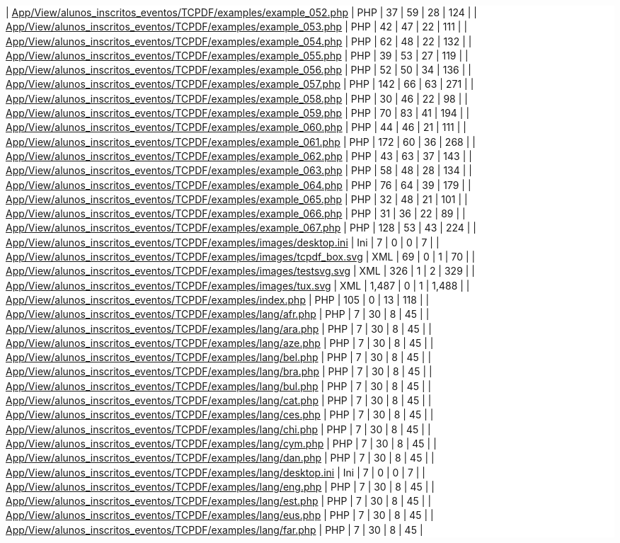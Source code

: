 | [App/View/alunos_inscritos_eventos/TCPDF/examples/example_052.php](/App/View/alunos_inscritos_eventos/TCPDF/examples/example_052.php) | PHP | 37 | 59 | 28 | 124 |
| [App/View/alunos_inscritos_eventos/TCPDF/examples/example_053.php](/App/View/alunos_inscritos_eventos/TCPDF/examples/example_053.php) | PHP | 42 | 47 | 22 | 111 |
| [App/View/alunos_inscritos_eventos/TCPDF/examples/example_054.php](/App/View/alunos_inscritos_eventos/TCPDF/examples/example_054.php) | PHP | 62 | 48 | 22 | 132 |
| [App/View/alunos_inscritos_eventos/TCPDF/examples/example_055.php](/App/View/alunos_inscritos_eventos/TCPDF/examples/example_055.php) | PHP | 39 | 53 | 27 | 119 |
| [App/View/alunos_inscritos_eventos/TCPDF/examples/example_056.php](/App/View/alunos_inscritos_eventos/TCPDF/examples/example_056.php) | PHP | 52 | 50 | 34 | 136 |
| [App/View/alunos_inscritos_eventos/TCPDF/examples/example_057.php](/App/View/alunos_inscritos_eventos/TCPDF/examples/example_057.php) | PHP | 142 | 66 | 63 | 271 |
| [App/View/alunos_inscritos_eventos/TCPDF/examples/example_058.php](/App/View/alunos_inscritos_eventos/TCPDF/examples/example_058.php) | PHP | 30 | 46 | 22 | 98 |
| [App/View/alunos_inscritos_eventos/TCPDF/examples/example_059.php](/App/View/alunos_inscritos_eventos/TCPDF/examples/example_059.php) | PHP | 70 | 83 | 41 | 194 |
| [App/View/alunos_inscritos_eventos/TCPDF/examples/example_060.php](/App/View/alunos_inscritos_eventos/TCPDF/examples/example_060.php) | PHP | 44 | 46 | 21 | 111 |
| [App/View/alunos_inscritos_eventos/TCPDF/examples/example_061.php](/App/View/alunos_inscritos_eventos/TCPDF/examples/example_061.php) | PHP | 172 | 60 | 36 | 268 |
| [App/View/alunos_inscritos_eventos/TCPDF/examples/example_062.php](/App/View/alunos_inscritos_eventos/TCPDF/examples/example_062.php) | PHP | 43 | 63 | 37 | 143 |
| [App/View/alunos_inscritos_eventos/TCPDF/examples/example_063.php](/App/View/alunos_inscritos_eventos/TCPDF/examples/example_063.php) | PHP | 58 | 48 | 28 | 134 |
| [App/View/alunos_inscritos_eventos/TCPDF/examples/example_064.php](/App/View/alunos_inscritos_eventos/TCPDF/examples/example_064.php) | PHP | 76 | 64 | 39 | 179 |
| [App/View/alunos_inscritos_eventos/TCPDF/examples/example_065.php](/App/View/alunos_inscritos_eventos/TCPDF/examples/example_065.php) | PHP | 32 | 48 | 21 | 101 |
| [App/View/alunos_inscritos_eventos/TCPDF/examples/example_066.php](/App/View/alunos_inscritos_eventos/TCPDF/examples/example_066.php) | PHP | 31 | 36 | 22 | 89 |
| [App/View/alunos_inscritos_eventos/TCPDF/examples/example_067.php](/App/View/alunos_inscritos_eventos/TCPDF/examples/example_067.php) | PHP | 128 | 53 | 43 | 224 |
| [App/View/alunos_inscritos_eventos/TCPDF/examples/images/desktop.ini](/App/View/alunos_inscritos_eventos/TCPDF/examples/images/desktop.ini) | Ini | 7 | 0 | 0 | 7 |
| [App/View/alunos_inscritos_eventos/TCPDF/examples/images/tcpdf_box.svg](/App/View/alunos_inscritos_eventos/TCPDF/examples/images/tcpdf_box.svg) | XML | 69 | 0 | 1 | 70 |
| [App/View/alunos_inscritos_eventos/TCPDF/examples/images/testsvg.svg](/App/View/alunos_inscritos_eventos/TCPDF/examples/images/testsvg.svg) | XML | 326 | 1 | 2 | 329 |
| [App/View/alunos_inscritos_eventos/TCPDF/examples/images/tux.svg](/App/View/alunos_inscritos_eventos/TCPDF/examples/images/tux.svg) | XML | 1,487 | 0 | 1 | 1,488 |
| [App/View/alunos_inscritos_eventos/TCPDF/examples/index.php](/App/View/alunos_inscritos_eventos/TCPDF/examples/index.php) | PHP | 105 | 0 | 13 | 118 |
| [App/View/alunos_inscritos_eventos/TCPDF/examples/lang/afr.php](/App/View/alunos_inscritos_eventos/TCPDF/examples/lang/afr.php) | PHP | 7 | 30 | 8 | 45 |
| [App/View/alunos_inscritos_eventos/TCPDF/examples/lang/ara.php](/App/View/alunos_inscritos_eventos/TCPDF/examples/lang/ara.php) | PHP | 7 | 30 | 8 | 45 |
| [App/View/alunos_inscritos_eventos/TCPDF/examples/lang/aze.php](/App/View/alunos_inscritos_eventos/TCPDF/examples/lang/aze.php) | PHP | 7 | 30 | 8 | 45 |
| [App/View/alunos_inscritos_eventos/TCPDF/examples/lang/bel.php](/App/View/alunos_inscritos_eventos/TCPDF/examples/lang/bel.php) | PHP | 7 | 30 | 8 | 45 |
| [App/View/alunos_inscritos_eventos/TCPDF/examples/lang/bra.php](/App/View/alunos_inscritos_eventos/TCPDF/examples/lang/bra.php) | PHP | 7 | 30 | 8 | 45 |
| [App/View/alunos_inscritos_eventos/TCPDF/examples/lang/bul.php](/App/View/alunos_inscritos_eventos/TCPDF/examples/lang/bul.php) | PHP | 7 | 30 | 8 | 45 |
| [App/View/alunos_inscritos_eventos/TCPDF/examples/lang/cat.php](/App/View/alunos_inscritos_eventos/TCPDF/examples/lang/cat.php) | PHP | 7 | 30 | 8 | 45 |
| [App/View/alunos_inscritos_eventos/TCPDF/examples/lang/ces.php](/App/View/alunos_inscritos_eventos/TCPDF/examples/lang/ces.php) | PHP | 7 | 30 | 8 | 45 |
| [App/View/alunos_inscritos_eventos/TCPDF/examples/lang/chi.php](/App/View/alunos_inscritos_eventos/TCPDF/examples/lang/chi.php) | PHP | 7 | 30 | 8 | 45 |
| [App/View/alunos_inscritos_eventos/TCPDF/examples/lang/cym.php](/App/View/alunos_inscritos_eventos/TCPDF/examples/lang/cym.php) | PHP | 7 | 30 | 8 | 45 |
| [App/View/alunos_inscritos_eventos/TCPDF/examples/lang/dan.php](/App/View/alunos_inscritos_eventos/TCPDF/examples/lang/dan.php) | PHP | 7 | 30 | 8 | 45 |
| [App/View/alunos_inscritos_eventos/TCPDF/examples/lang/desktop.ini](/App/View/alunos_inscritos_eventos/TCPDF/examples/lang/desktop.ini) | Ini | 7 | 0 | 0 | 7 |
| [App/View/alunos_inscritos_eventos/TCPDF/examples/lang/eng.php](/App/View/alunos_inscritos_eventos/TCPDF/examples/lang/eng.php) | PHP | 7 | 30 | 8 | 45 |
| [App/View/alunos_inscritos_eventos/TCPDF/examples/lang/est.php](/App/View/alunos_inscritos_eventos/TCPDF/examples/lang/est.php) | PHP | 7 | 30 | 8 | 45 |
| [App/View/alunos_inscritos_eventos/TCPDF/examples/lang/eus.php](/App/View/alunos_inscritos_eventos/TCPDF/examples/lang/eus.php) | PHP | 7 | 30 | 8 | 45 |
| [App/View/alunos_inscritos_eventos/TCPDF/examples/lang/far.php](/App/View/alunos_inscritos_eventos/TCPDF/examples/lang/far.php) | PHP | 7 | 30 | 8 | 45 |